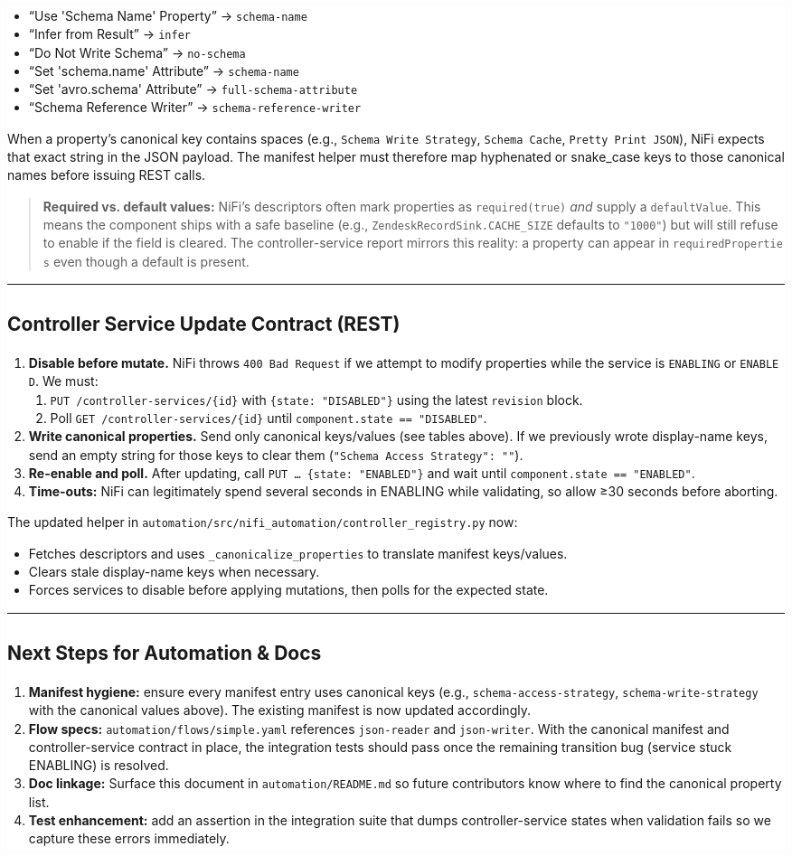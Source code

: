 * “Use 'Schema Name' Property” → `schema-name`
* “Infer from Result” → `infer`
* “Do Not Write Schema” → `no-schema`
* “Set 'schema.name' Attribute” → `schema-name`
* “Set 'avro.schema' Attribute” → `full-schema-attribute`
* “Schema Reference Writer” → `schema-reference-writer`

When a property’s canonical key contains spaces (e.g., `Schema Write Strategy`, `Schema Cache`, `Pretty Print JSON`), NiFi expects that exact string in the JSON payload. The manifest helper must therefore map hyphenated or snake_case keys to those canonical names before issuing REST calls.

> **Required vs. default values:** NiFi’s descriptors often mark properties as `required(true)` *and* supply a `defaultValue`. This means the component ships with a safe baseline (e.g., `ZendeskRecordSink.CACHE_SIZE` defaults to `"1000"`) but will still refuse to enable if the field is cleared. The controller-service report mirrors this reality: a property can appear in `requiredProperties` even though a default is present.

---

## Controller Service Update Contract (REST)

1. **Disable before mutate.** NiFi throws `400 Bad Request` if we attempt to modify properties while the service is `ENABLING` or `ENABLED`. We must:
   1. `PUT /controller-services/{id}` with `{state: "DISABLED"}` using the latest `revision` block.
   2. Poll `GET /controller-services/{id}` until `component.state == "DISABLED"`.
2. **Write canonical properties.** Send only canonical keys/values (see tables above). If we previously wrote display-name keys, send an empty string for those keys to clear them (`"Schema Access Strategy": ""`).
3. **Re-enable and poll.** After updating, call `PUT … {state: "ENABLED"}` and wait until `component.state == "ENABLED"`.
4. **Time-outs:** NiFi can legitimately spend several seconds in ENABLING while validating, so allow ≥30 seconds before aborting.

The updated helper in `automation/src/nifi_automation/controller_registry.py` now:

* Fetches descriptors and uses `_canonicalize_properties` to translate manifest keys/values.
* Clears stale display-name keys when necessary.
* Forces services to disable before applying mutations, then polls for the expected state.

---

## Next Steps for Automation & Docs

1. **Manifest hygiene:** ensure every manifest entry uses canonical keys (e.g., `schema-access-strategy`, `schema-write-strategy` with the canonical values above). The existing manifest is now updated accordingly.
2. **Flow specs:** `automation/flows/simple.yaml` references `json-reader` and `json-writer`. With the canonical manifest and controller-service contract in place, the integration tests should pass once the remaining transition bug (service stuck ENABLING) is resolved.
3. **Doc linkage:** Surface this document in `automation/README.md` so future contributors know where to find the canonical property list.
4. **Test enhancement:** add an assertion in the integration suite that dumps controller-service states when validation fails so we capture these errors immediately.
